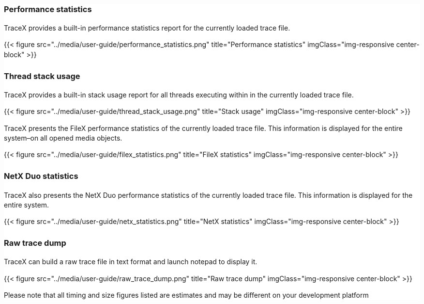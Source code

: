 ### Performance statistics

TraceX provides a built-in performance statistics report for the currently loaded trace file.

{{< figure src="../media/user-guide/performance_statistics.png" title="Performance statistics" imgClass="img-responsive center-block" >}}

### Thread stack usage

TraceX provides a built-in stack usage report for all threads executing within in the currently loaded trace file.

{{< figure src="../media/user-guide/thread_stack_usage.png" title="Stack usage" imgClass="img-responsive center-block" >}}

TraceX presents the FileX performance statistics of the currently loaded trace file. This information is displayed for the entire system–on all opened media objects.

{{< figure src="../media/user-guide/filex_statistics.png" title="FileX statistics" imgClass="img-responsive center-block" >}}

### NetX Duo statistics

TraceX also presents the NetX Duo performance statistics of the currently loaded trace file. This information is displayed for the entire system.

{{< figure src="../media/user-guide/netx_statistics.png" title="NetX statistics" imgClass="img-responsive center-block" >}}

### Raw trace dump

TraceX can build a raw trace file in text format and launch notepad to display it.

{{< figure src="../media/user-guide/raw_trace_dump.png" title="Raw trace dump" imgClass="img-responsive center-block" >}}

Please note that all timing and size figures listed are estimates and may be different on your development platform
